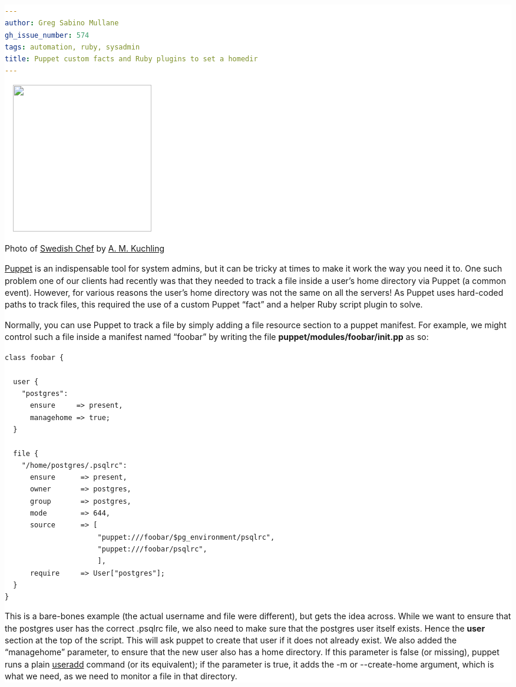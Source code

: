 ```yaml
---
author: Greg Sabino Mullane
gh_issue_number: 574
tags: automation, ruby, sysadmin
title: Puppet custom facts and Ruby plugins to set a homedir
---
```




<a href="/blog/2012/03/21/puppet-custom-fact-ruby-plugin/image-0-big.jpeg" imageanchor="1" style="margin-left:1em; margin-bottom:1em"><img border="0" height="249" src="/blog/2012/03/21/puppet-custom-fact-ruby-plugin/image-0.jpeg" width="235"/></a>

Photo of [Swedish Chef](https://www.flickr.com/photos/akuchling/190704045/)
 by [A. M. Kuchling](https://www.flickr.com/photos/akuchling/)

[Puppet](https://puppet.com/) is an indispensable tool for system admins, but it can be tricky 
at times to make it work the way you need it to. One such problem one of our clients 
had recently was that they needed to track a file inside a user’s home directory 
via Puppet (a common event). However, for various reasons the user’s home directory 
was not the same on all the servers! As Puppet uses hard-coded paths to track files, 
this required the use of a custom Puppet “fact” and a helper Ruby script plugin to solve.

Normally, you can use Puppet to track a file by simply adding a file 
resource section to a puppet manifest. For example, we might control 
such a file inside a manifest named “foobar” by writing the file 
**puppet/modules/foobar/init.pp** as so:

```nohighlight
class foobar {

  user {
    "postgres":
      ensure     => present,
      managehome => true;
  }

  file {
    "/home/postgres/.psqlrc":
      ensure      => present,
      owner       => postgres,
      group       => postgres,
      mode        => 644,
      source      => [
                      "puppet:///foobar/$pg_environment/psqlrc",
                      "puppet:///foobar/psqlrc",
                      ],
      require     => User["postgres"];
  }
}
```

This is a bare-bones example (the actual username and file were different), but gets the idea across. 
While we want to ensure that the postgres user has the correct .psqlrc file, we also need to make sure that 
the postgres user itself exists. Hence the **user** section at the top 
of the script. This will ask puppet to create that user if it does not already exist. 
We also added the “managehome” parameter, to ensure that the new user also has a home directory. 
If this parameter is false (or missing), puppet runs a plain 
[useradd](http://www.linfo.org/useradd.html) command (or its equivalent); if the 
parameter is true, it adds the -m or --create-home argument, which is what we need, as we need 
to monitor a file in that directory.

